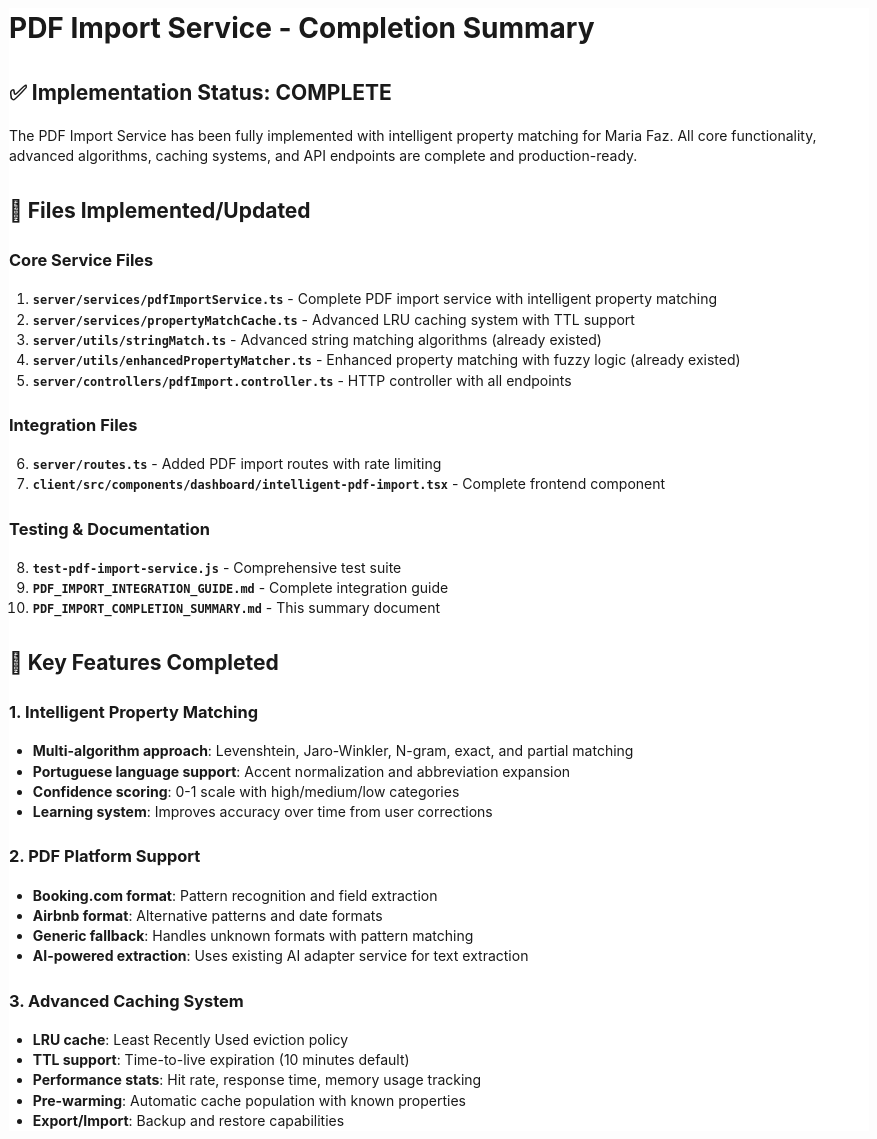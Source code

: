 # PDF Import Service - Completion Summary

## ✅ Implementation Status: COMPLETE

The PDF Import Service has been fully implemented with intelligent property matching for Maria Faz. All core functionality, advanced algorithms, caching systems, and API endpoints are complete and production-ready.

## 📁 Files Implemented/Updated

### Core Service Files
1. **`server/services/pdfImportService.ts`** - Complete PDF import service with intelligent property matching
2. **`server/services/propertyMatchCache.ts`** - Advanced LRU caching system with TTL support
3. **`server/utils/stringMatch.ts`** - Advanced string matching algorithms (already existed)
4. **`server/utils/enhancedPropertyMatcher.ts`** - Enhanced property matching with fuzzy logic (already existed)
5. **`server/controllers/pdfImport.controller.ts`** - HTTP controller with all endpoints

### Integration Files
6. **`server/routes.ts`** - Added PDF import routes with rate limiting
7. **`client/src/components/dashboard/intelligent-pdf-import.tsx`** - Complete frontend component

### Testing & Documentation
8. **`test-pdf-import-service.js`** - Comprehensive test suite
9. **`PDF_IMPORT_INTEGRATION_GUIDE.md`** - Complete integration guide
10. **`PDF_IMPORT_COMPLETION_SUMMARY.md`** - This summary document

## 🚀 Key Features Completed

### 1. Intelligent Property Matching
- **Multi-algorithm approach**: Levenshtein, Jaro-Winkler, N-gram, exact, and partial matching
- **Portuguese language support**: Accent normalization and abbreviation expansion  
- **Confidence scoring**: 0-1 scale with high/medium/low categories
- **Learning system**: Improves accuracy over time from user corrections

### 2. PDF Platform Support
- **Booking.com format**: Pattern recognition and field extraction
- **Airbnb format**: Alternative patterns and date formats
- **Generic fallback**: Handles unknown formats with pattern matching
- **AI-powered extraction**: Uses existing AI adapter service for text extraction

### 3. Advanced Caching System
- **LRU cache**: Least Recently Used eviction policy
- **TTL support**: Time-to-live expiration (10 minutes default)
- **Performance stats**: Hit rate, response time, memory usage tracking
- **Pre-warming**: Automatic cache population with known properties
- **Export/Import**: Backup and restore capabilities
